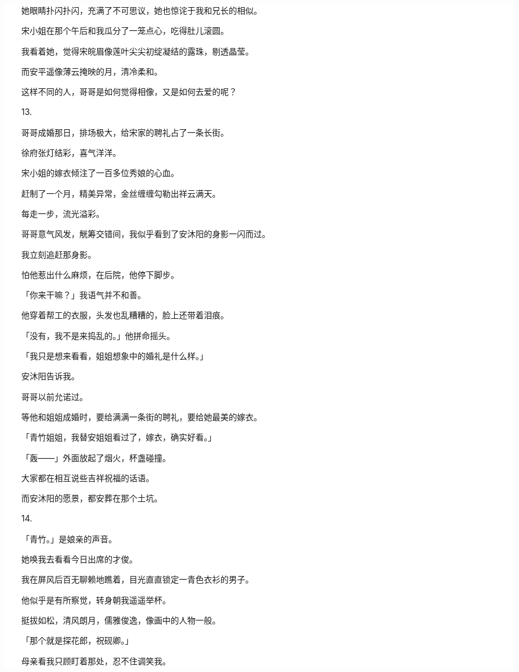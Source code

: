&emsp;&emsp;她眼睛扑闪扑闪，充满了不可思议，她也惊诧于我和兄长的相似。  
  
&emsp;&emsp;宋小姐在那个午后和我瓜分了一笼点心，吃得肚儿滚圆。  
  
&emsp;&emsp;我看着她，觉得宋皖眉像莲叶尖尖初绽凝结的露珠，剔透晶莹。  
  
&emsp;&emsp;而安平遥像薄云掩映的月，清冷柔和。  
  
&emsp;&emsp;这样不同的人，哥哥是如何觉得相像，又是如何去爱的呢？  
  
&emsp;&emsp;13.  
  
&emsp;&emsp;哥哥成婚那日，排场极大，给宋家的聘礼占了一条长街。  
  
&emsp;&emsp;徐府张灯结彩，喜气洋洋。  
  
&emsp;&emsp;宋小姐的嫁衣倾注了一百多位秀娘的心血。  
  
&emsp;&emsp;赶制了一个月，精美异常，金丝缠缠勾勒出祥云满天。  
  
&emsp;&emsp;每走一步，流光溢彩。  
  
&emsp;&emsp;哥哥意气风发，觥筹交错间，我似乎看到了安沐阳的身影一闪而过。  
  
&emsp;&emsp;我立刻追赶那身影。  
  
&emsp;&emsp;怕他惹出什么麻烦，在后院，他停下脚步。  
  
&emsp;&emsp;「你来干嘛？」我语气并不和善。  
  
&emsp;&emsp;他穿着帮工的衣服，头发也乱糟糟的，脸上还带着泪痕。  
  
&emsp;&emsp;「没有，我不是来捣乱的。」他拼命摇头。  
  
&emsp;&emsp;「我只是想来看看，姐姐想象中的婚礼是什么样。」  
  
&emsp;&emsp;安沐阳告诉我。  
  
&emsp;&emsp;哥哥以前允诺过。  
  
&emsp;&emsp;等他和姐姐成婚时，要给满满一条街的聘礼，要给她最美的嫁衣。  
  
&emsp;&emsp;「青竹姐姐，我替安姐姐看过了，嫁衣，确实好看。」  
  
&emsp;&emsp;「轰——」外面放起了烟火，杯盏碰撞。  
  
&emsp;&emsp;大家都在相互说些吉祥祝福的话语。  
  
&emsp;&emsp;而安沐阳的愿景，都安葬在那个土坑。  
  
&emsp;&emsp;14.  
  
&emsp;&emsp;「青竹。」是娘亲的声音。  
  
&emsp;&emsp;她唤我去看看今日出席的才俊。  
  
&emsp;&emsp;我在屏风后百无聊赖地瞧着，目光直直锁定一青色衣衫的男子。  
  
&emsp;&emsp;他似乎是有所察觉，转身朝我遥遥举杯。  
  
&emsp;&emsp;挺拔如松，清风朗月，儒雅俊逸，像画中的人物一般。  
  
&emsp;&emsp;「那个就是探花郎，祝砚卿。」  
  
&emsp;&emsp;母亲看我只顾盯着那处，忍不住调笑我。  
  